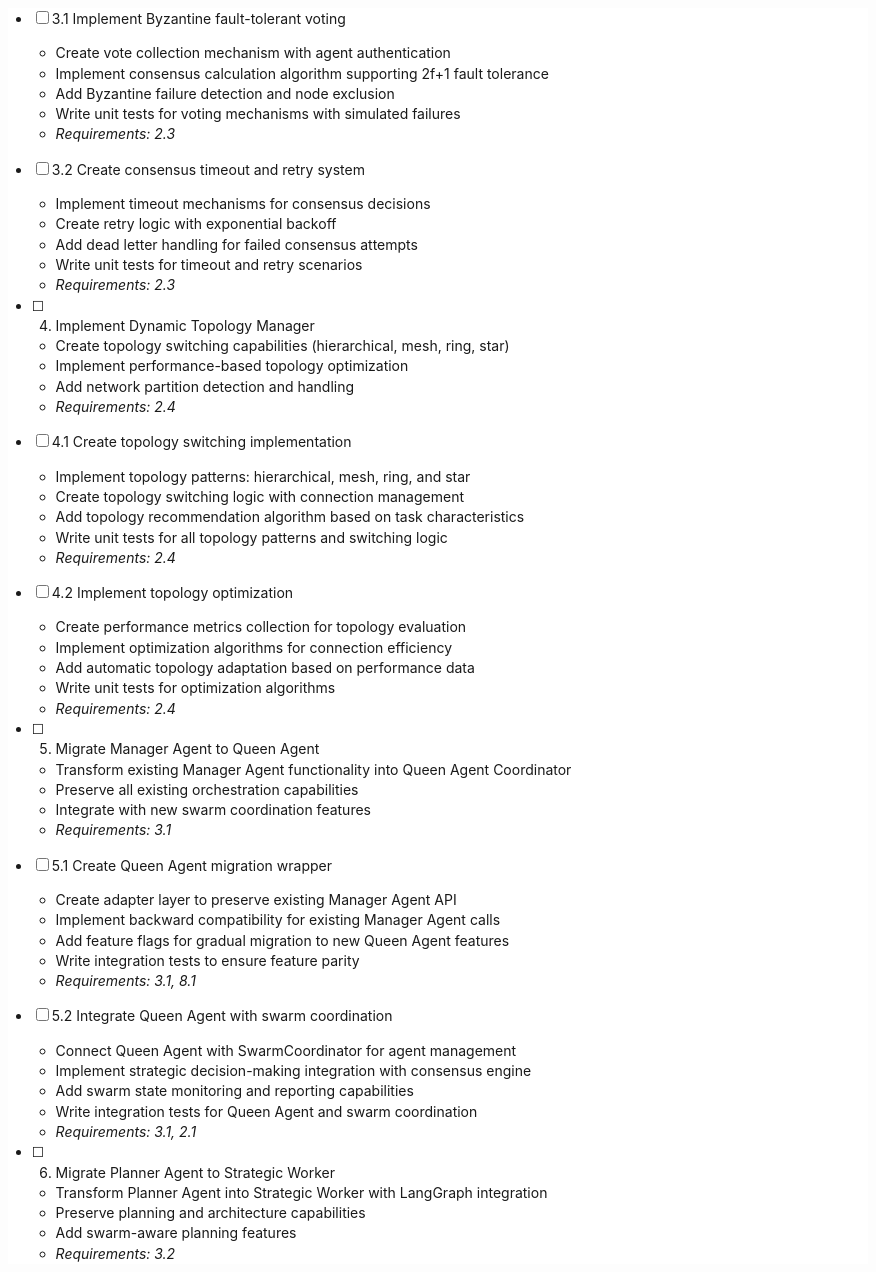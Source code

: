 - [ ] 3.1 Implement Byzantine fault-tolerant voting
  - Create vote collection mechanism with agent authentication
  - Implement consensus calculation algorithm supporting 2f+1 fault tolerance
  - Add Byzantine failure detection and node exclusion
  - Write unit tests for voting mechanisms with simulated failures
  - _Requirements: 2.3_

- [ ] 3.2 Create consensus timeout and retry system
  - Implement timeout mechanisms for consensus decisions
  - Create retry logic with exponential backoff
  - Add dead letter handling for failed consensus attempts
  - Write unit tests for timeout and retry scenarios
  - _Requirements: 2.3_

- [ ] 4. Implement Dynamic Topology Manager
  - Create topology switching capabilities (hierarchical, mesh, ring, star)
  - Implement performance-based topology optimization
  - Add network partition detection and handling
  - _Requirements: 2.4_

- [ ] 4.1 Create topology switching implementation
  - Implement topology patterns: hierarchical, mesh, ring, and star
  - Create topology switching logic with connection management
  - Add topology recommendation algorithm based on task characteristics
  - Write unit tests for all topology patterns and switching logic
  - _Requirements: 2.4_

- [ ] 4.2 Implement topology optimization
  - Create performance metrics collection for topology evaluation
  - Implement optimization algorithms for connection efficiency
  - Add automatic topology adaptation based on performance data
  - Write unit tests for optimization algorithms
  - _Requirements: 2.4_

- [ ] 5. Migrate Manager Agent to Queen Agent
  - Transform existing Manager Agent functionality into Queen Agent Coordinator
  - Preserve all existing orchestration capabilities
  - Integrate with new swarm coordination features
  - _Requirements: 3.1_

- [ ] 5.1 Create Queen Agent migration wrapper
  - Create adapter layer to preserve existing Manager Agent API
  - Implement backward compatibility for existing Manager Agent calls
  - Add feature flags for gradual migration to new Queen Agent features
  - Write integration tests to ensure feature parity
  - _Requirements: 3.1, 8.1_

- [ ] 5.2 Integrate Queen Agent with swarm coordination
  - Connect Queen Agent with SwarmCoordinator for agent management
  - Implement strategic decision-making integration with consensus engine
  - Add swarm state monitoring and reporting capabilities
  - Write integration tests for Queen Agent and swarm coordination
  - _Requirements: 3.1, 2.1_

- [ ] 6. Migrate Planner Agent to Strategic Worker
  - Transform Planner Agent into Strategic Worker with LangGraph integration
  - Preserve planning and architecture capabilities
  - Add swarm-aware planning features
  - _Requirements: 3.2_
